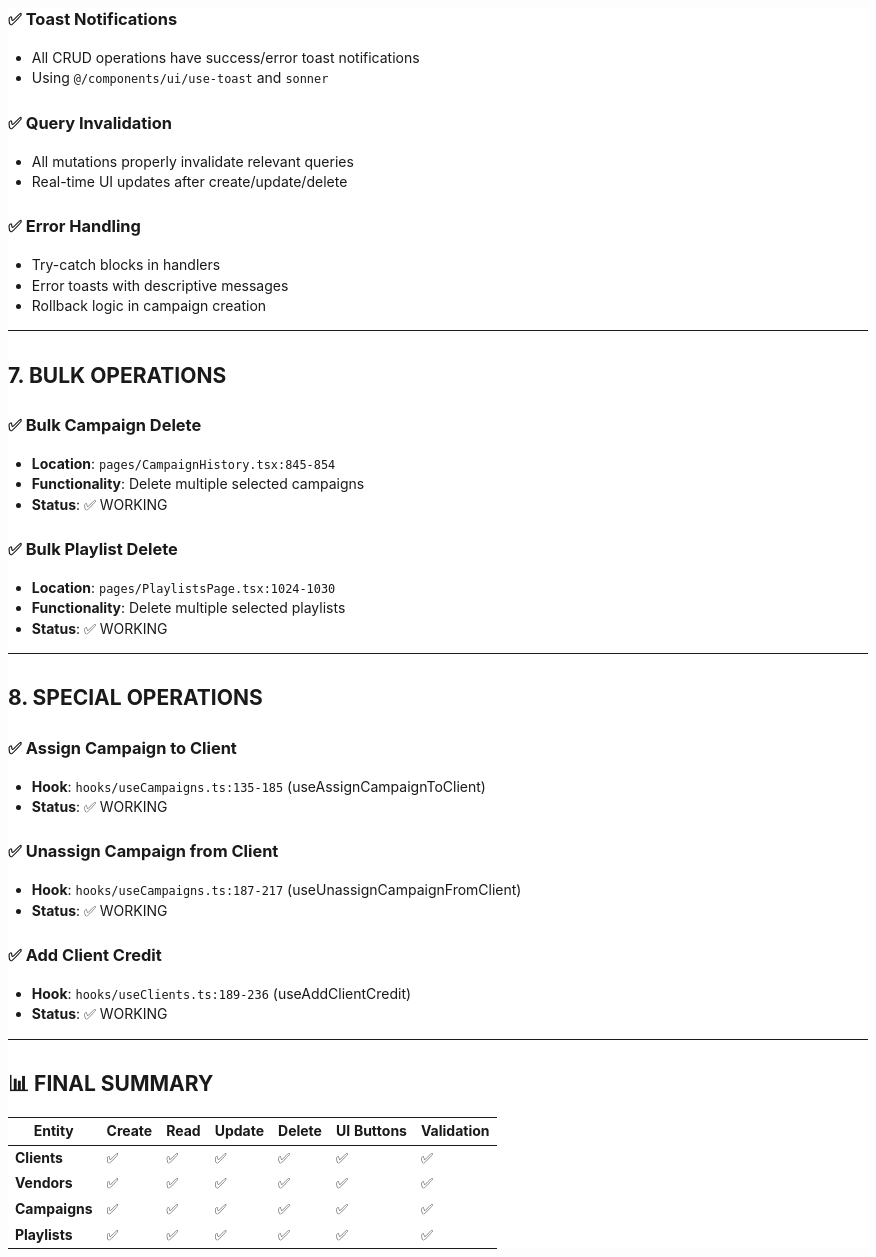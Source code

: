 ### ✅ Toast Notifications
- All CRUD operations have success/error toast notifications
- Using `@/components/ui/use-toast` and `sonner`

### ✅ Query Invalidation
- All mutations properly invalidate relevant queries
- Real-time UI updates after create/update/delete

### ✅ Error Handling
- Try-catch blocks in handlers
- Error toasts with descriptive messages
- Rollback logic in campaign creation

---

## 7. BULK OPERATIONS

### ✅ Bulk Campaign Delete
- **Location**: `pages/CampaignHistory.tsx:845-854`
- **Functionality**: Delete multiple selected campaigns
- **Status**: ✅ WORKING

### ✅ Bulk Playlist Delete
- **Location**: `pages/PlaylistsPage.tsx:1024-1030`
- **Functionality**: Delete multiple selected playlists
- **Status**: ✅ WORKING

---

## 8. SPECIAL OPERATIONS

### ✅ Assign Campaign to Client
- **Hook**: `hooks/useCampaigns.ts:135-185` (useAssignCampaignToClient)
- **Status**: ✅ WORKING

### ✅ Unassign Campaign from Client
- **Hook**: `hooks/useCampaigns.ts:187-217` (useUnassignCampaignFromClient)
- **Status**: ✅ WORKING

### ✅ Add Client Credit
- **Hook**: `hooks/useClients.ts:189-236` (useAddClientCredit)
- **Status**: ✅ WORKING

---

## 📊 FINAL SUMMARY

| Entity     | Create | Read | Update | Delete | UI Buttons | Validation |
|------------|--------|------|--------|--------|------------|------------|
| **Clients**    | ✅     | ✅   | ✅     | ✅     | ✅         | ✅         |
| **Vendors**    | ✅     | ✅   | ✅     | ✅     | ✅         | ✅         |
| **Campaigns**  | ✅     | ✅   | ✅     | ✅     | ✅         | ✅         |
| **Playlists**  | ✅     | ✅   | ✅     | ✅     | ✅         | ✅         |
